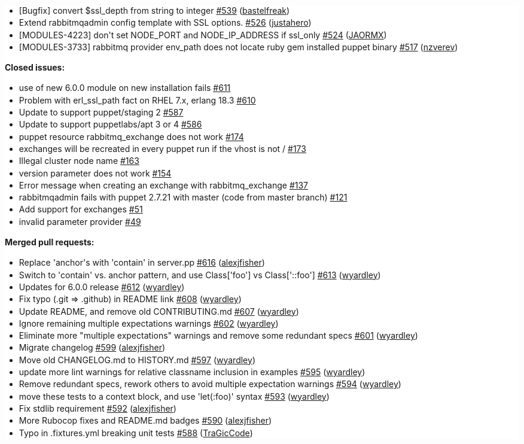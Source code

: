 - \[Bugfix\] convert $ssl\_depth from string to integer [\#539](https://github.com/voxpupuli/puppet-rabbitmq/pull/539) ([bastelfreak](https://github.com/bastelfreak))
- Extend rabbitmqadmin config template with SSL options. [\#526](https://github.com/voxpupuli/puppet-rabbitmq/pull/526) ([justahero](https://github.com/justahero))
- \[MODULES-4223\] don't set NODE\_PORT and NODE\_IP\_ADDRESS if ssl\_only [\#524](https://github.com/voxpupuli/puppet-rabbitmq/pull/524) ([JAORMX](https://github.com/JAORMX))
- \[MODULES-3733\] rabbitmq provider env\_path does not locate ruby gem installed puppet binary [\#517](https://github.com/voxpupuli/puppet-rabbitmq/pull/517) ([nzverev](https://github.com/nzverev))

**Closed issues:**

- use of new 6.0.0 module on new installation fails [\#611](https://github.com/voxpupuli/puppet-rabbitmq/issues/611)
- Problem with erl\_ssl\_path fact on RHEL 7.x, erlang 18.3 [\#610](https://github.com/voxpupuli/puppet-rabbitmq/issues/610)
- Update to support puppet/staging 2 [\#587](https://github.com/voxpupuli/puppet-rabbitmq/issues/587)
- Update to support puppetlabs/apt 3 or 4 [\#586](https://github.com/voxpupuli/puppet-rabbitmq/issues/586)
- puppet resource rabbitmq\_exchange does not work [\#174](https://github.com/voxpupuli/puppet-rabbitmq/issues/174)
- exchanges will be recreated in every puppet run if the vhost is not / [\#173](https://github.com/voxpupuli/puppet-rabbitmq/issues/173)
- Illegal cluster node name [\#163](https://github.com/voxpupuli/puppet-rabbitmq/issues/163)
- version parameter does not work [\#154](https://github.com/voxpupuli/puppet-rabbitmq/issues/154)
- Error message when creating an exchange with rabbitmq\_exchange [\#137](https://github.com/voxpupuli/puppet-rabbitmq/issues/137)
- rabbitmqadmin fails with puppet 2.7.21 with master  \(code from master branch\) [\#121](https://github.com/voxpupuli/puppet-rabbitmq/issues/121)
- Add support for exchanges [\#51](https://github.com/voxpupuli/puppet-rabbitmq/issues/51)
- invalid parameter provider [\#49](https://github.com/voxpupuli/puppet-rabbitmq/issues/49)

**Merged pull requests:**

- Replace 'anchor's with 'contain' in server.pp [\#616](https://github.com/voxpupuli/puppet-rabbitmq/pull/616) ([alexjfisher](https://github.com/alexjfisher))
- Switch to 'contain' vs. anchor pattern, and use Class\['foo'\] vs Class\['::foo'\] [\#613](https://github.com/voxpupuli/puppet-rabbitmq/pull/613) ([wyardley](https://github.com/wyardley))
- Updates for 6.0.0 release [\#612](https://github.com/voxpupuli/puppet-rabbitmq/pull/612) ([wyardley](https://github.com/wyardley))
- Fix typo \(.git =\> .github\) in README link [\#608](https://github.com/voxpupuli/puppet-rabbitmq/pull/608) ([wyardley](https://github.com/wyardley))
- Update README, and remove old CONTRIBUTING.md [\#607](https://github.com/voxpupuli/puppet-rabbitmq/pull/607) ([wyardley](https://github.com/wyardley))
- Ignore remaining multiple expectations warnings [\#602](https://github.com/voxpupuli/puppet-rabbitmq/pull/602) ([wyardley](https://github.com/wyardley))
- Eliminate more "multiple expectations" warnings and remove some redundant specs [\#601](https://github.com/voxpupuli/puppet-rabbitmq/pull/601) ([wyardley](https://github.com/wyardley))
- Migrate changelog [\#599](https://github.com/voxpupuli/puppet-rabbitmq/pull/599) ([alexjfisher](https://github.com/alexjfisher))
- Move old CHANGELOG.md to HISTORY.md [\#597](https://github.com/voxpupuli/puppet-rabbitmq/pull/597) ([wyardley](https://github.com/wyardley))
- update more lint warnings for relative classname inclusion in examples [\#595](https://github.com/voxpupuli/puppet-rabbitmq/pull/595) ([wyardley](https://github.com/wyardley))
- Remove redundant specs, rework others to avoid multiple expectation warnings [\#594](https://github.com/voxpupuli/puppet-rabbitmq/pull/594) ([wyardley](https://github.com/wyardley))
- move these tests to a context block, and use 'let\(:foo\)' syntax [\#593](https://github.com/voxpupuli/puppet-rabbitmq/pull/593) ([wyardley](https://github.com/wyardley))
- Fix stdlib requirement [\#592](https://github.com/voxpupuli/puppet-rabbitmq/pull/592) ([alexjfisher](https://github.com/alexjfisher))
- More Rubocop fixes and README.md badges [\#590](https://github.com/voxpupuli/puppet-rabbitmq/pull/590) ([alexjfisher](https://github.com/alexjfisher))
- Typo in .fixtures.yml breaking unit tests [\#588](https://github.com/voxpupuli/puppet-rabbitmq/pull/588) ([TraGicCode](https://github.com/TraGicCode))